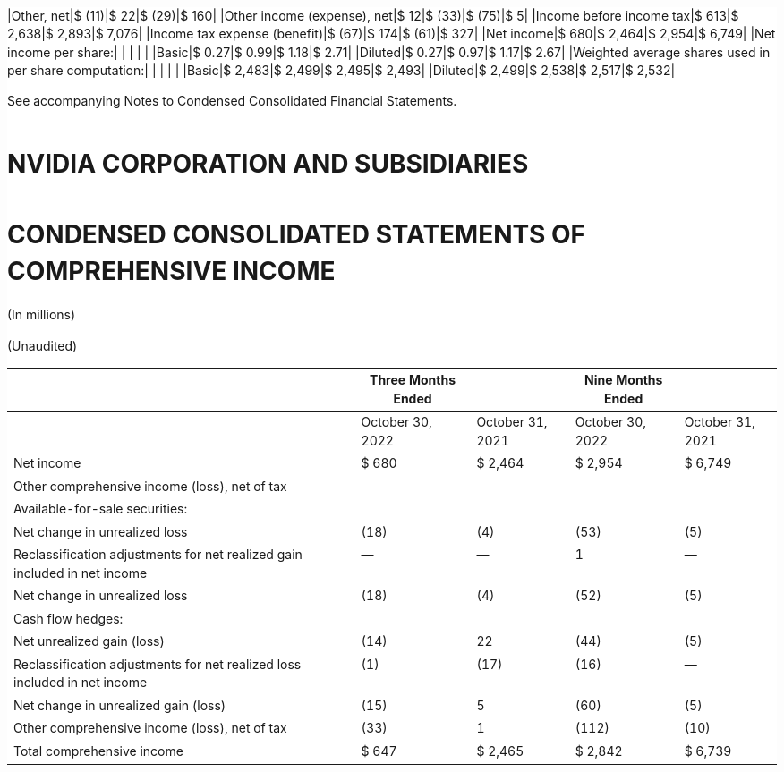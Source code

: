 |Other, net|$ (11)|$ 22|$ (29)|$ 160|
|Other income (expense), net|$ 12|$ (33)|$ (75)|$ 5|
|Income before income tax|$ 613|$ 2,638|$ 2,893|$ 7,076|
|Income tax expense (benefit)|$ (67)|$ 174|$ (61)|$ 327|
|Net income|$ 680|$ 2,464|$ 2,954|$ 6,749|
|Net income per share:| | | | |
|Basic|$ 0.27|$ 0.99|$ 1.18|$ 2.71|
|Diluted|$ 0.27|$ 0.97|$ 1.17|$ 2.67|
|Weighted average shares used in per share computation:| | | | |
|Basic|$ 2,483|$ 2,499|$ 2,495|$ 2,493|
|Diluted|$ 2,499|$ 2,538|$ 2,517|$ 2,532|

See accompanying Notes to Condensed Consolidated Financial Statements.
# NVIDIA CORPORATION AND SUBSIDIARIES

# CONDENSED CONSOLIDATED STATEMENTS OF COMPREHENSIVE INCOME

(In millions)

(Unaudited)

| |Three Months Ended| |Nine Months Ended| |
|---|---|---|---|---|
| |October 30, 2022|October 31, 2021|October 30, 2022|October 31, 2021|
|Net income|$ 680|$ 2,464|$ 2,954|$ 6,749|
|Other comprehensive income (loss), net of tax| | | | |
|Available-for-sale securities:| | | | |
|Net change in unrealized loss|(18)|(4)|(53)|(5)|
|Reclassification adjustments for net realized gain included in net income|—|—|1|—|
|Net change in unrealized loss|(18)|(4)|(52)|(5)|
|Cash flow hedges:| | | | |
|Net unrealized gain (loss)|(14)|22|(44)|(5)|
|Reclassification adjustments for net realized loss included in net income|(1)|(17)|(16)|—|
|Net change in unrealized gain (loss)|(15)|5|(60)|(5)|
|Other comprehensive income (loss), net of tax|(33)|1|(112)|(10)|
|Total comprehensive income|$ 647|$ 2,465|$ 2,842|$ 6,739|
